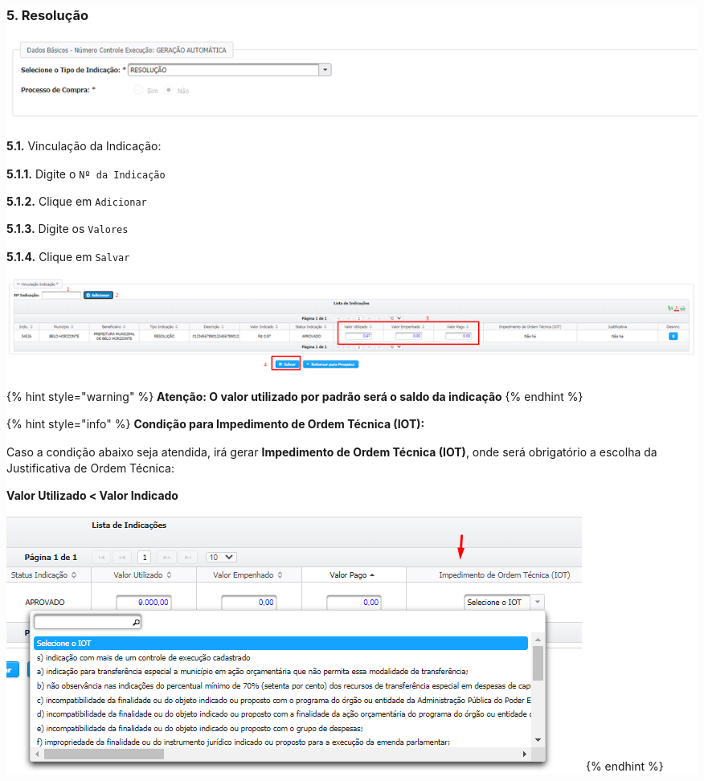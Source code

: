 ### 5. Resolução

![](<../.gitbook/assets/image (170).png>)

**5.1.** Vinculação da Indicação:

&#x20;    **5.1.1.** Digite o `Nº da Indicação`

&#x20;    **5.1.2.** Clique em `Adicionar`

&#x20;    **5.1.3.** Digite os `Valores`&#x20;

&#x20;    **5.1.4.** Clique em `Salvar`

![](<../.gitbook/assets/image (251) (1).png>)

{% hint style="warning" %}
**Atenção: O valor utilizado por padrão será o saldo da indicação**
{% endhint %}

{% hint style="info" %}
**Condição para Impedimento de Ordem Técnica (IOT):**

Caso a condição abaixo seja atendida, irá gerar **Impedimento de Ordem Técnica (IOT)**, onde será obrigatório a escolha da Justificativa de Ordem Técnica:

&#x20;                   **Valor Utilizado < Valor Indicado**

&#x20;<img src="../.gitbook/assets/iot.png" alt="" data-size="original">&#x20;
{% endhint %}
